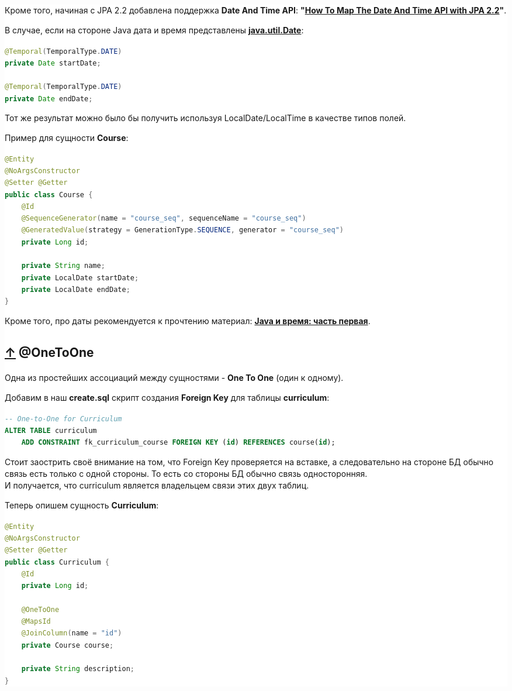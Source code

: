 Кроме того, начиная с JPA 2.2 добавлена поддержка **Date And Time API**: **"[How To Map The Date And Time API with JPA 2.2](https://thorben-janssen.com/map-date-time-api-jpa-2-2/)"**.

В случае, если на стороне Java дата и время представлены **[java.util.Date](https://www.tutorialspoint.com/java/java_date_time.htm)**:
```java
@Temporal(TemporalType.DATE)
private Date startDate;

@Temporal(TemporalType.DATE)
private Date endDate;
```
Тот же результат можно было бы получить используя LocalDate/LocalTime в качестве типов полей.

Пример для сущности **Course**:
```java
@Entity
@NoArgsConstructor
@Setter @Getter
public class Course {
    @Id
    @SequenceGenerator(name = "course_seq", sequenceName = "course_seq")
    @GeneratedValue(strategy = GenerationType.SEQUENCE, generator = "course_seq")
    private Long id;

    private String name;
    private LocalDate startDate;
    private LocalDate endDate;
}
```

Кроме того, про даты рекомендуется к прочтению материал: **[Java и время: часть первая](https://habr.com/ru/post/274811/)**.


## [↑](#home) <a id="oneToOne"></a> @OneToOne
Одна из простейших ассоциаций между сущностями - **One To One** (один к одному).

Добавим в наш **create.sql** скрипт создания **Foreign Key** для таблицы **curriculum**:
```sql
-- One-to-One for Curriculum
ALTER TABLE curriculum
    ADD CONSTRAINT fk_curriculum_course FOREIGN KEY (id) REFERENCES course(id);
```
Стоит заострить своё внимание на том, что Foreign Key проверяется на вставке, а следовательно на стороне БД обычно связь есть только с одной стороны. То есть со стороны БД обычно связь односторонняя.\
И получается, что curriculum является владельцем связи этих двух таблиц.

Теперь опишем сущность **Curriculum**:
```java
@Entity
@NoArgsConstructor
@Setter @Getter
public class Curriculum {
    @Id
    private Long id;

    @OneToOne
    @MapsId
    @JoinColumn(name = "id")
    private Course course;
    
    private String description;
}
```